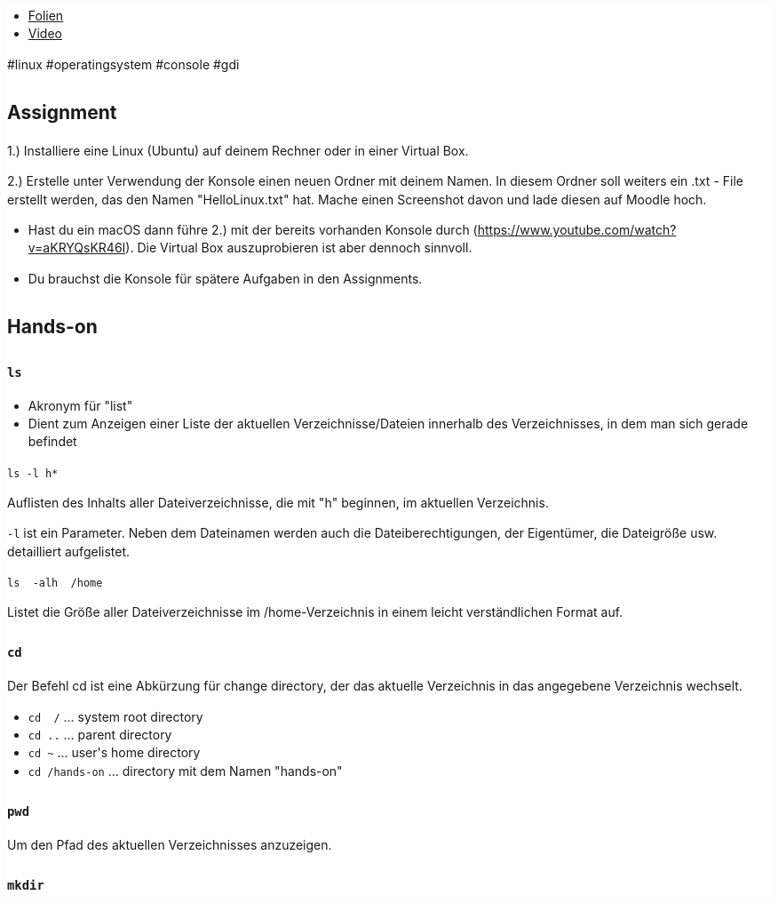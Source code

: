 * [Folien](https://docs.google.com/presentation/d/19MA1rJMhHQ3hxtFDUrhXvZUuCBKEy5BkVZzXSs9koZM/edit?usp=sharing)
* [Video](https://www.youtube.com/watch?v=Lnm4wEzG7mQ)

#linux #operatingsystem #console #gdi

## Assignment 

1.) Installiere eine Linux (Ubuntu) auf deinem Rechner oder in einer Virtual Box.

2.) Erstelle unter Verwendung der Konsole einen neuen Ordner mit deinem Namen. In diesem Ordner soll weiters ein .txt - File erstellt werden, das den Namen "HelloLinux.txt" hat. Mache einen Screenshot davon und lade diesen auf Moodle hoch. 

* Hast du ein macOS dann führe 2.) mit der bereits vorhanden Konsole durch (https://www.youtube.com/watch?v=aKRYQsKR46I). Die Virtual Box auszuprobieren ist aber dennoch sinnvoll.
  
* Du brauchst die Konsole für spätere Aufgaben in den Assignments. 

## Hands-on

### `ls` 

+ Akronym für "list"
+ Dient zum Anzeigen einer Liste der aktuellen Verzeichnisse/Dateien innerhalb des Verzeichnisses, in dem man sich gerade befindet

`ls -l h*` 

Auflisten des Inhalts aller Dateiverzeichnisse, die mit "h" beginnen, im aktuellen Verzeichnis.

`-l` ist ein Parameter. Neben dem Dateinamen werden auch die Dateiberechtigungen, der Eigentümer, die Dateigröße usw. detailliert aufgelistet.

`ls  -alh  /home`

Listet die Größe aller Dateiverzeichnisse im /home-Verzeichnis in einem leicht verständlichen Format auf.
 
 ### `cd`
 
  Der Befehl cd ist eine Abkürzung für change directory, der das aktuelle Verzeichnis in das angegebene Verzeichnis wechselt.
 
 * `cd  /` ... system root directory
 * `cd ..` ... parent directory
 * `cd ~` ... user's home directory
 * `cd /hands-on` ... directory mit dem Namen "hands-on"
 
 ### `pwd`
 
Um den Pfad des aktuellen Verzeichnisses anzuzeigen.
 
 ### `mkdir`
 